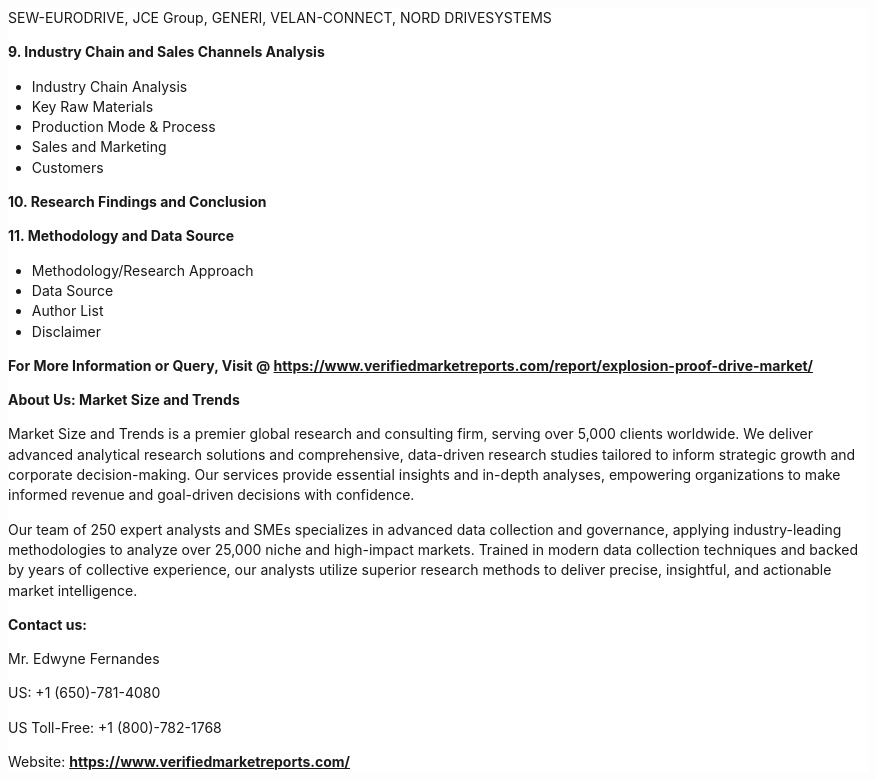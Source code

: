 SEW-EURODRIVE, JCE Group, GENERI, VELAN-CONNECT, NORD DRIVESYSTEMS</strong></p><p><strong>9. Industry Chain and Sales Channels Analysis</strong></p><ul><li>Industry Chain Analysis</li><li>Key Raw Materials</li><li>Production Mode &amp; Process</li><li>Sales and Marketing</li><li>Customers</li></ul><p><strong>10. Research Findings and Conclusion</strong></p><p><strong>11. Methodology and Data Source</strong></p><ul><li>Methodology/Research Approach</li><li>Data Source</li><li>Author List</li><li>Disclaimer</li></ul></p><p><strong>For More Information or Query, Visit @ <a href="https://www.verifiedmarketreports.com/report/explosion-proof-drive-market/">https://www.verifiedmarketreports.com/report/explosion-proof-drive-market/</a></strong></p><p><strong>About Us: Market Size and Trends</strong></p><p>Market Size and Trends is a premier global research and consulting firm, serving over 5,000 clients worldwide. We deliver advanced analytical research solutions and comprehensive, data-driven research studies tailored to inform strategic growth and corporate decision-making. Our services provide essential insights and in-depth analyses, empowering organizations to make informed revenue and goal-driven decisions with confidence.</p><p>Our team of 250 expert analysts and SMEs specializes in advanced data collection and governance, applying industry-leading methodologies to analyze over 25,000 niche and high-impact markets. Trained in modern data collection techniques and backed by years of collective experience, our analysts utilize superior research methods to deliver precise, insightful, and actionable market intelligence.</p><p><strong>Contact us:</strong></p><p>Mr. Edwyne Fernandes</p><p>US: +1 (650)-781-4080</p><p>US Toll-Free: +1 (800)-782-1768</p><p>Website: <strong><a href="https://www.verifiedmarketreports.com/">https://www.verifiedmarketreports.com/</a></strong></p>
